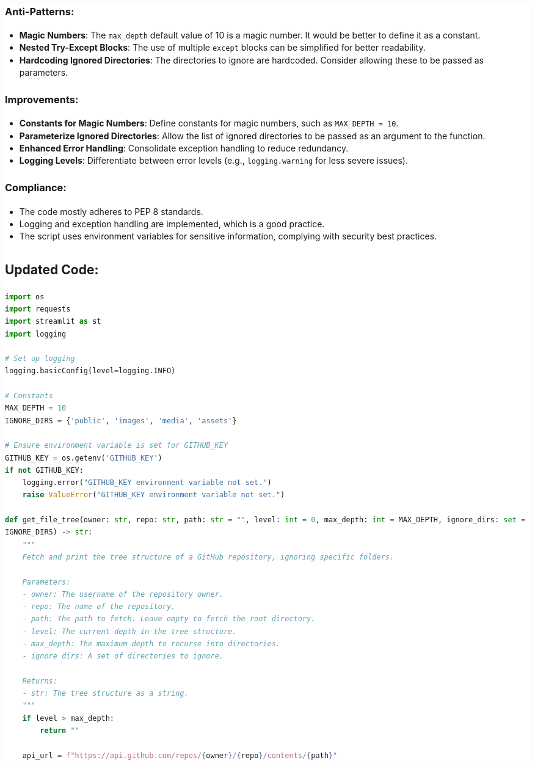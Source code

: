### Anti-Patterns:
- **Magic Numbers**: The `max_depth` default value of 10 is a magic number. It would be better to define it as a constant.
- **Nested Try-Except Blocks**: The use of multiple `except` blocks can be simplified for better readability.
- **Hardcoding Ignored Directories**: The directories to ignore are hardcoded. Consider allowing these to be passed as parameters.

### Improvements:
- **Constants for Magic Numbers**: Define constants for magic numbers, such as `MAX_DEPTH = 10`.
- **Parameterize Ignored Directories**: Allow the list of ignored directories to be passed as an argument to the function.
- **Enhanced Error Handling**: Consolidate exception handling to reduce redundancy.
- **Logging Levels**: Differentiate between error levels (e.g., `logging.warning` for less severe issues).

### Compliance:
- The code mostly adheres to PEP 8 standards.
- Logging and exception handling are implemented, which is a good practice.
- The script uses environment variables for sensitive information, complying with security best practices.

## Updated Code:
```python
import os
import requests
import streamlit as st
import logging

# Set up logging
logging.basicConfig(level=logging.INFO)

# Constants
MAX_DEPTH = 10
IGNORE_DIRS = {'public', 'images', 'media', 'assets'}

# Ensure environment variable is set for GITHUB_KEY
GITHUB_KEY = os.getenv('GITHUB_KEY')
if not GITHUB_KEY:
    logging.error("GITHUB_KEY environment variable not set.")
    raise ValueError("GITHUB_KEY environment variable not set.")

def get_file_tree(owner: str, repo: str, path: str = "", level: int = 0, max_depth: int = MAX_DEPTH, ignore_dirs: set = IGNORE_DIRS) -> str:
    """
    Fetch and print the tree structure of a GitHub repository, ignoring specific folders.

    Parameters:
    - owner: The username of the repository owner.
    - repo: The name of the repository.
    - path: The path to fetch. Leave empty to fetch the root directory.
    - level: The current depth in the tree structure.
    - max_depth: The maximum depth to recurse into directories.
    - ignore_dirs: A set of directories to ignore.

    Returns:
    - str: The tree structure as a string.
    """
    if level > max_depth:
        return ""

    api_url = f"https://api.github.com/repos/{owner}/{repo}/contents/{path}"
```